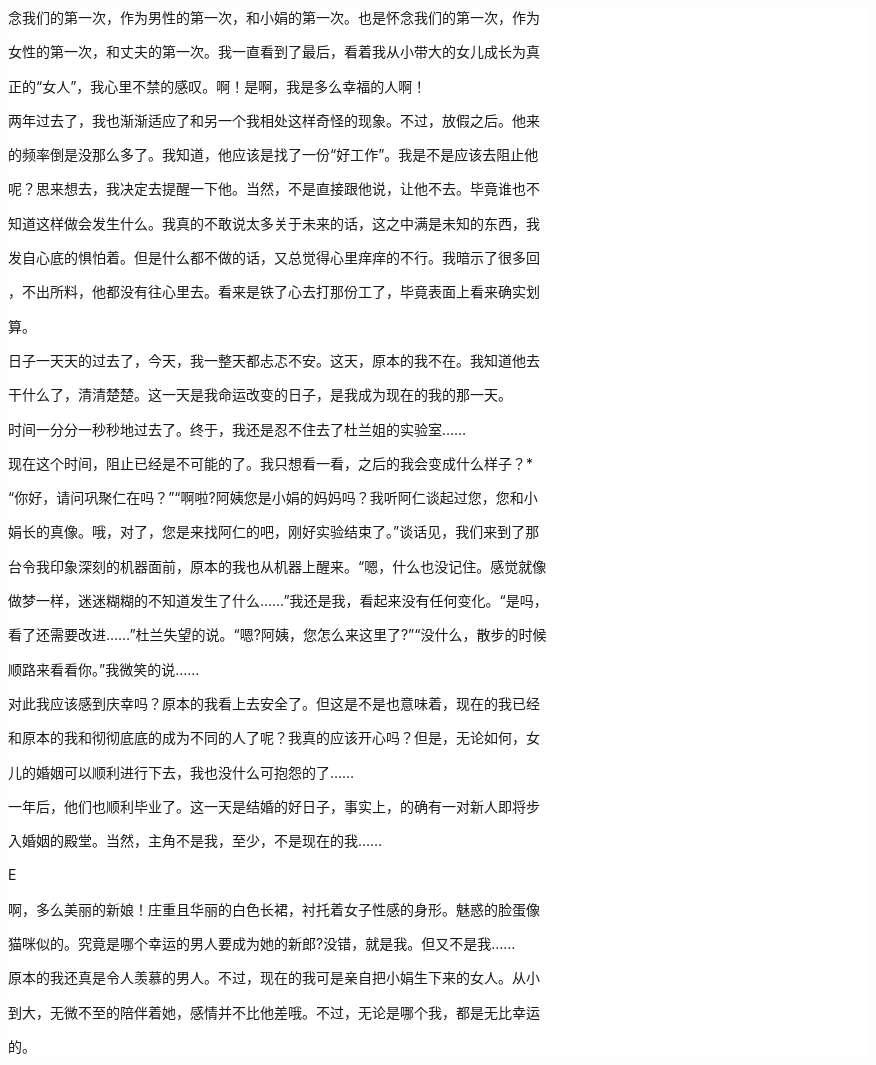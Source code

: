 念我们的第一次，作为男性的第一次，和小娟的第一次。也是怀念我们的第一次，作为

女性的第一次，和丈夫的第一次。我一直看到了最后，看着我从小带大的女儿成长为真

正的“女人”，我心里不禁的感叹。啊！是啊，我是多么幸福的人啊！



两年过去了，我也渐渐适应了和另一个我相处这样奇怪的现象。不过，放假之后。他来

的频率倒是没那么多了。我知道，他应该是找了一份“好工作”。我是不是应该去阻止他

呢？思来想去，我决定去提醒一下他。当然，不是直接跟他说，让他不去。毕竟谁也不

知道这样做会发生什么。我真的不敢说太多关于未来的话，这之中满是未知的东西，我

发自心底的惧怕着。但是什么都不做的话，又总觉得心里痒痒的不行。我暗示了很多回

，不出所料，他都没有往心里去。看来是铁了心去打那份工了，毕竟表面上看来确实划

算。

日子一天天的过去了，今天，我一整天都忐忑不安。这天，原本的我不在。我知道他去

干什么了，清清楚楚。这一天是我命运改变的日子，是我成为现在的我的那一天。



时间一分分一秒秒地过去了。终于，我还是忍不住去了杜兰姐的实验室……

现在这个时间，阻止已经是不可能的了。我只想看一看，之后的我会变成什么样子？*

“你好，请问巩聚仁在吗？”“啊啦?阿姨您是小娟的妈妈吗？我听阿仁谈起过您，您和小

娟长的真像。哦，对了，您是来找阿仁的吧，刚好实验结束了。”谈话见，我们来到了那

台令我印象深刻的机器面前，原本的我也从机器上醒来。“嗯，什么也没记住。感觉就像

做梦一样，迷迷糊糊的不知道发生了什么……”我还是我，看起来没有任何变化。“是吗，

看了还需要改进……”杜兰失望的说。“嗯?阿姨，您怎么来这里了?”“没什么，散步的时候

顺路来看看你。”我微笑的说……

对此我应该感到庆幸吗？原本的我看上去安全了。但这是不是也意味着，现在的我已经

和原本的我和彻彻底底的成为不同的人了呢？我真的应该开心吗？但是，无论如何，女

儿的婚姻可以顺利进行下去，我也没什么可抱怨的了……

一年后，他们也顺利毕业了。这一天是结婚的好日子，事实上，的确有一对新人即将步

入婚姻的殿堂。当然，主角不是我，至少，不是现在的我……

E

啊，多么美丽的新娘！庄重且华丽的白色长裙，衬托着女子性感的身形。魅惑的脸蛋像

猫咪似的。究竟是哪个幸运的男人要成为她的新郎?没错，就是我。但又不是我……

原本的我还真是令人羡慕的男人。不过，现在的我可是亲自把小娟生下来的女人。从小

到大，无微不至的陪伴着她，感情并不比他差哦。不过，无论是哪个我，都是无比幸运

的。

